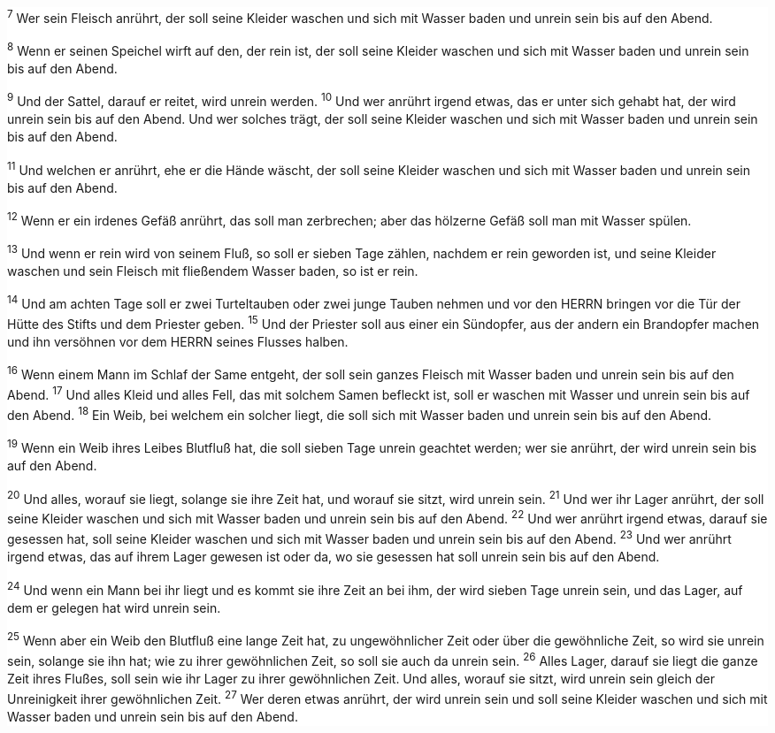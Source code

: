 
<sup>7</sup> Wer sein Fleisch anrührt, der soll seine Kleider waschen und sich mit Wasser baden und unrein sein bis auf den Abend. 


<sup>8</sup> Wenn er seinen Speichel wirft auf den, der rein ist, der soll seine Kleider waschen und sich mit Wasser baden und unrein sein bis auf den Abend. 


<sup>9</sup> Und der Sattel, darauf er reitet, wird unrein werden. <sup>10</sup> Und wer anrührt irgend etwas, das er unter sich gehabt hat, der wird unrein sein bis auf den Abend. Und wer solches trägt, der soll seine Kleider waschen und sich mit Wasser baden und unrein sein bis auf den Abend. 


<sup>11</sup> Und welchen er anrührt, ehe er die Hände wäscht, der soll seine Kleider waschen und sich mit Wasser baden und unrein sein bis auf den Abend. 


<sup>12</sup> Wenn er ein irdenes Gefäß anrührt, das soll man zerbrechen; aber das hölzerne Gefäß soll man mit Wasser spülen. 


<sup>13</sup> Und wenn er rein wird von seinem Fluß, so soll er sieben Tage zählen, nachdem er rein geworden ist, und seine Kleider waschen und sein Fleisch mit fließendem Wasser baden, so ist er rein. 


<sup>14</sup> Und am achten Tage soll er zwei Turteltauben oder zwei junge Tauben nehmen und vor den HERRN bringen vor die Tür der Hütte des Stifts und dem Priester geben. <sup>15</sup> Und der Priester soll aus einer ein Sündopfer, aus der andern ein Brandopfer machen und ihn versöhnen vor dem HERRN seines Flusses halben. 


<sup>16</sup> Wenn einem Mann im Schlaf der Same entgeht, der soll sein ganzes Fleisch mit Wasser baden und unrein sein bis auf den Abend. <sup>17</sup> Und alles Kleid und alles Fell, das mit solchem Samen befleckt ist, soll er waschen mit Wasser und unrein sein bis auf den Abend. <sup>18</sup> Ein Weib, bei welchem ein solcher liegt, die soll sich mit Wasser baden und unrein sein bis auf den Abend. 


<sup>19</sup> Wenn ein Weib ihres Leibes Blutfluß hat, die soll sieben Tage unrein geachtet werden; wer sie anrührt, der wird unrein sein bis auf den Abend. 


<sup>20</sup> Und alles, worauf sie liegt, solange sie ihre Zeit hat, und worauf sie sitzt, wird unrein sein. <sup>21</sup> Und wer ihr Lager anrührt, der soll seine Kleider waschen und sich mit Wasser baden und unrein sein bis auf den Abend. <sup>22</sup> Und wer anrührt irgend etwas, darauf sie gesessen hat, soll seine Kleider waschen und sich mit Wasser baden und unrein sein bis auf den Abend. <sup>23</sup> Und wer anrührt irgend etwas, das auf ihrem Lager gewesen ist oder da, wo sie gesessen hat soll unrein sein bis auf den Abend. 


<sup>24</sup> Und wenn ein Mann bei ihr liegt und es kommt sie ihre Zeit an bei ihm, der wird sieben Tage unrein sein, und das Lager, auf dem er gelegen hat wird unrein sein. 


<sup>25</sup> Wenn aber ein Weib den Blutfluß eine lange Zeit hat, zu ungewöhnlicher Zeit oder über die gewöhnliche Zeit, so wird sie unrein sein, solange sie ihn hat; wie zu ihrer gewöhnlichen Zeit, so soll sie auch da unrein sein. <sup>26</sup> Alles Lager, darauf sie liegt die ganze Zeit ihres Flußes, soll sein wie ihr Lager zu ihrer gewöhnlichen Zeit. Und alles, worauf sie sitzt, wird unrein sein gleich der Unreinigkeit ihrer gewöhnlichen Zeit. <sup>27</sup> Wer deren etwas anrührt, der wird unrein sein und soll seine Kleider waschen und sich mit Wasser baden und unrein sein bis auf den Abend. 
